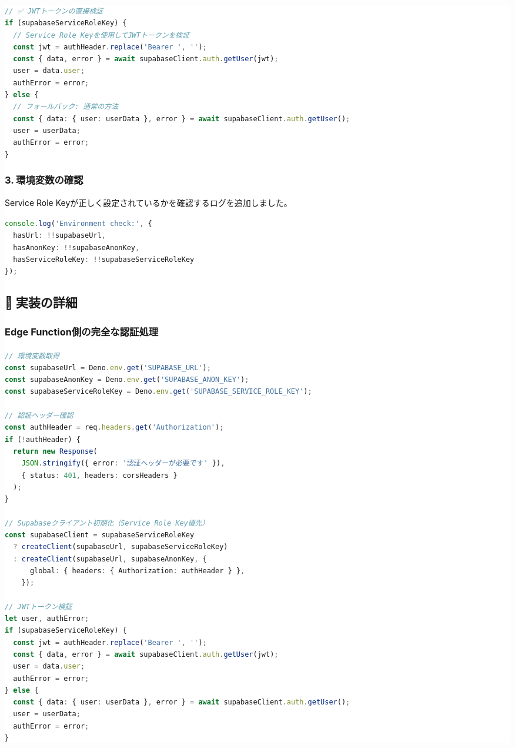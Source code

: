 ```typescript
// ✅ JWTトークンの直接検証
if (supabaseServiceRoleKey) {
  // Service Role Keyを使用してJWTトークンを検証
  const jwt = authHeader.replace('Bearer ', '');
  const { data, error } = await supabaseClient.auth.getUser(jwt);
  user = data.user;
  authError = error;
} else {
  // フォールバック: 通常の方法
  const { data: { user: userData }, error } = await supabaseClient.auth.getUser();
  user = userData;
  authError = error;
}
```

### 3. 環境変数の確認
Service Role Keyが正しく設定されているかを確認するログを追加しました。

```typescript
console.log('Environment check:', {
  hasUrl: !!supabaseUrl,
  hasAnonKey: !!supabaseAnonKey,
  hasServiceRoleKey: !!supabaseServiceRoleKey
});
```

## 🔧 実装の詳細

### Edge Function側の完全な認証処理
```typescript
// 環境変数取得
const supabaseUrl = Deno.env.get('SUPABASE_URL');
const supabaseAnonKey = Deno.env.get('SUPABASE_ANON_KEY');
const supabaseServiceRoleKey = Deno.env.get('SUPABASE_SERVICE_ROLE_KEY');

// 認証ヘッダー確認
const authHeader = req.headers.get('Authorization');
if (!authHeader) {
  return new Response(
    JSON.stringify({ error: '認証ヘッダーが必要です' }),
    { status: 401, headers: corsHeaders }
  );
}

// Supabaseクライアント初期化（Service Role Key優先）
const supabaseClient = supabaseServiceRoleKey 
  ? createClient(supabaseUrl, supabaseServiceRoleKey)
  : createClient(supabaseUrl, supabaseAnonKey, {
      global: { headers: { Authorization: authHeader } },
    });

// JWTトークン検証
let user, authError;
if (supabaseServiceRoleKey) {
  const jwt = authHeader.replace('Bearer ', '');
  const { data, error } = await supabaseClient.auth.getUser(jwt);
  user = data.user;
  authError = error;
} else {
  const { data: { user: userData }, error } = await supabaseClient.auth.getUser();
  user = userData;
  authError = error;
}
```